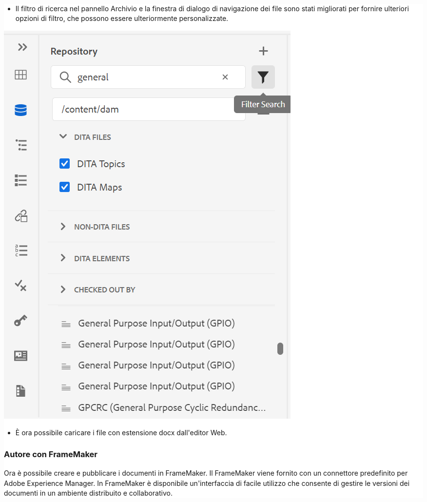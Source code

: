 * Il filtro di ricerca nel pannello Archivio e la finestra di dialogo di navigazione dei file sono stati migliorati per fornire ulteriori opzioni di filtro, che possono essere ulteriormente personalizzate.

![Filtri di ricerca nel repository](assets/repository-filter-search.png)

* È ora possibile caricare i file con estensione docx dall&#39;editor Web.

### Autore con FrameMaker

Ora è possibile creare e pubblicare i documenti in FrameMaker. Il FrameMaker viene fornito con un connettore predefinito per Adobe Experience Manager. In FrameMaker è disponibile un&#39;interfaccia di facile utilizzo che consente di gestire le versioni dei documenti in un ambiente distribuito e collaborativo.
